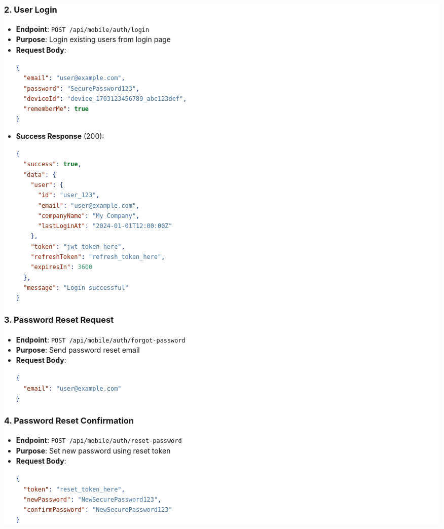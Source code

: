 ### 2. User Login
- **Endpoint**: `POST /api/mobile/auth/login`
- **Purpose**: Login existing users from login page
- **Request Body**:
  ```json
  {
    "email": "user@example.com",
    "password": "SecurePassword123",
    "deviceId": "device_1703123456789_abc123def",
    "rememberMe": true
  }
  ```
- **Success Response** (200):
  ```json
  {
    "success": true,
    "data": {
      "user": {
        "id": "user_123",
        "email": "user@example.com",
        "companyName": "My Company",
        "lastLoginAt": "2024-01-01T12:00:00Z"
      },
      "token": "jwt_token_here",
      "refreshToken": "refresh_token_here",
      "expiresIn": 3600
    },
    "message": "Login successful"
  }
  ```

### 3. Password Reset Request
- **Endpoint**: `POST /api/mobile/auth/forgot-password`
- **Purpose**: Send password reset email
- **Request Body**:
  ```json
  {
    "email": "user@example.com"
  }
  ```

### 4. Password Reset Confirmation
- **Endpoint**: `POST /api/mobile/auth/reset-password`
- **Purpose**: Set new password using reset token
- **Request Body**:
  ```json
  {
    "token": "reset_token_here",
    "newPassword": "NewSecurePassword123",
    "confirmPassword": "NewSecurePassword123"
  }
  ```
